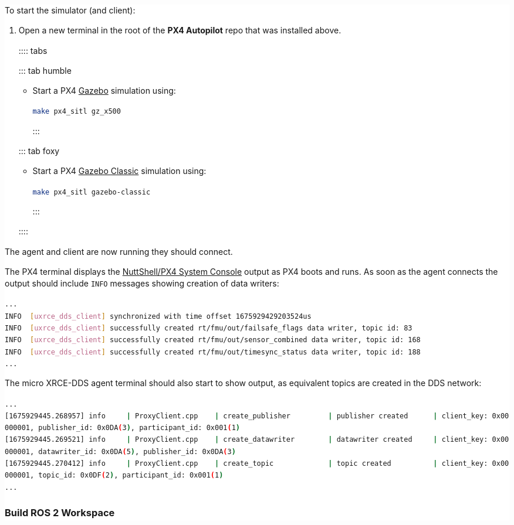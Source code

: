 To start the simulator (and client):

1. Open a new terminal in the root of the **PX4 Autopilot** repo that was installed above.

   :::: tabs

   ::: tab humble

   - Start a PX4 [Gazebo](../sim_gazebo_gz/index.md) simulation using:

     ```sh
     make px4_sitl gz_x500
     ```

     :::

   ::: tab foxy

   - Start a PX4 [Gazebo Classic](../sim_gazebo_classic/index.md) simulation using:

     ```sh
     make px4_sitl gazebo-classic
     ```

     :::

   ::::

The agent and client are now running they should connect.

The PX4 terminal displays the [NuttShell/PX4 System Console](../debug/system_console.md) output as PX4 boots and runs.
As soon as the agent connects the output should include `INFO` messages showing creation of data writers:

```sh
...
INFO  [uxrce_dds_client] synchronized with time offset 1675929429203524us
INFO  [uxrce_dds_client] successfully created rt/fmu/out/failsafe_flags data writer, topic id: 83
INFO  [uxrce_dds_client] successfully created rt/fmu/out/sensor_combined data writer, topic id: 168
INFO  [uxrce_dds_client] successfully created rt/fmu/out/timesync_status data writer, topic id: 188
...
```

The micro XRCE-DDS agent terminal should also start to show output, as equivalent topics are created in the DDS network:

```sh
...
[1675929445.268957] info     | ProxyClient.cpp    | create_publisher         | publisher created      | client_key: 0x00000001, publisher_id: 0x0DA(3), participant_id: 0x001(1)
[1675929445.269521] info     | ProxyClient.cpp    | create_datawriter        | datawriter created     | client_key: 0x00000001, datawriter_id: 0x0DA(5), publisher_id: 0x0DA(3)
[1675929445.270412] info     | ProxyClient.cpp    | create_topic             | topic created          | client_key: 0x00000001, topic_id: 0x0DF(2), participant_id: 0x001(1)
...
```

### Build ROS 2 Workspace
